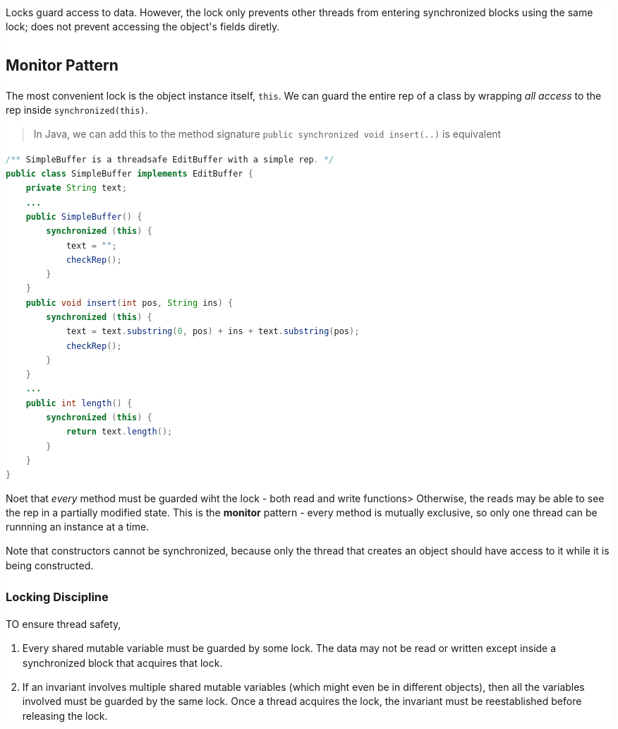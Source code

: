 Locks guard access to data. However, the lock only prevents other threads from entering synchronized blocks using the same lock; does not prevent accessing the object's fields diretly.

## Monitor Pattern

The most convenient lock is the object instance itself, `this`. We can guard the entire rep of a class by wrapping *all access* to the rep inside `synchronized(this)`.

> In Java, we can add this to the method signature
> `public synchronized void insert(..)` is equivalent

```java
/** SimpleBuffer is a threadsafe EditBuffer with a simple rep. */
public class SimpleBuffer implements EditBuffer {
    private String text;
    ...
    public SimpleBuffer() {
        synchronized (this) {
            text = "";
            checkRep();
        }
    }
    public void insert(int pos, String ins) {
        synchronized (this) {
            text = text.substring(0, pos) + ins + text.substring(pos);
            checkRep();
        }
    }
    ...
    public int length() {
        synchronized (this) {
            return text.length();
        }
    }
}
```
Noet that *every* method must be guarded wiht the lock - both read and write functions> Otherwise, the reads may be able to see the rep in a partially modified state. This is the **monitor** pattern - every method is mutually exclusive, so only one thread can be runnning an instance at a time.

Note that constructors cannot be synchronized, because only the thread that creates an object should have access to it while it is being constructed.

### Locking Discipline

TO ensure thread safety,

1. Every shared mutable variable must be guarded by some lock. The data may not be read or written except inside a synchronized block that acquires that lock.

2. If an invariant involves multiple shared mutable variables (which might even be in different objects), then all the variables involved must be guarded by the same lock. Once a thread acquires the lock, the invariant must be reestablished before releasing the lock.
